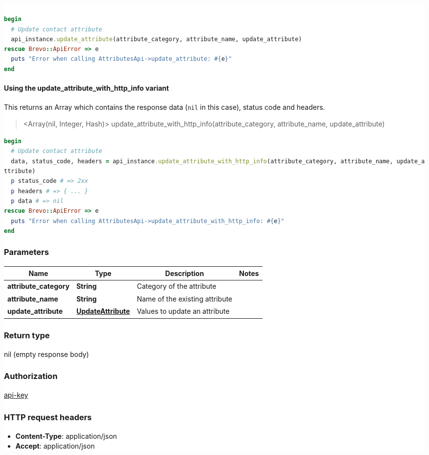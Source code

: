 ```ruby

begin
  # Update contact attribute
  api_instance.update_attribute(attribute_category, attribute_name, update_attribute)
rescue Brevo::ApiError => e
  puts "Error when calling AttributesApi->update_attribute: #{e}"
end
```

#### Using the update_attribute_with_http_info variant

This returns an Array which contains the response data (`nil` in this case), status code and headers.

> <Array(nil, Integer, Hash)> update_attribute_with_http_info(attribute_category, attribute_name, update_attribute)

```ruby
begin
  # Update contact attribute
  data, status_code, headers = api_instance.update_attribute_with_http_info(attribute_category, attribute_name, update_attribute)
  p status_code # => 2xx
  p headers # => { ... }
  p data # => nil
rescue Brevo::ApiError => e
  puts "Error when calling AttributesApi->update_attribute_with_http_info: #{e}"
end
```

### Parameters

| Name | Type | Description | Notes |
| ---- | ---- | ----------- | ----- |
| **attribute_category** | **String** | Category of the attribute |  |
| **attribute_name** | **String** | Name of the existing attribute |  |
| **update_attribute** | [**UpdateAttribute**](UpdateAttribute.md) | Values to update an attribute |  |

### Return type

nil (empty response body)

### Authorization

[api-key](../README.md#api-key)

### HTTP request headers

- **Content-Type**: application/json
- **Accept**: application/json

